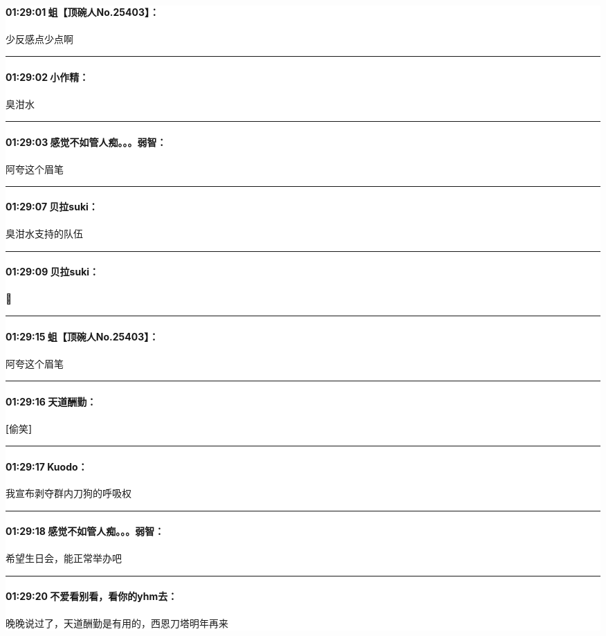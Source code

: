 #### 01:29:01  蛆【顶碗人No.25403】：

少反感点少点啊

*****

#### 01:29:02  小作精：

臭泔水

*****

#### 01:29:03  感觉不如管人痴。。。弱智：

阿夸这个眉笔

*****

#### 01:29:07  贝拉suki：

臭泔水支持的队伍

*****

#### 01:29:09  贝拉suki：

🤭

*****

#### 01:29:15  蛆【顶碗人No.25403】：

阿夸这个眉笔

*****

#### 01:29:16  天道酬勤：

[偷笑]

*****

#### 01:29:17  Kuodo：

我宣布剥夺群内刀狗的呼吸权

*****

#### 01:29:18  感觉不如管人痴。。。弱智：

希望生日会，能正常举办吧

*****

#### 01:29:20  不爱看别看，看你的yhm去：

晚晚说过了，天道酬勤是有用的，西恩刀塔明年再来
